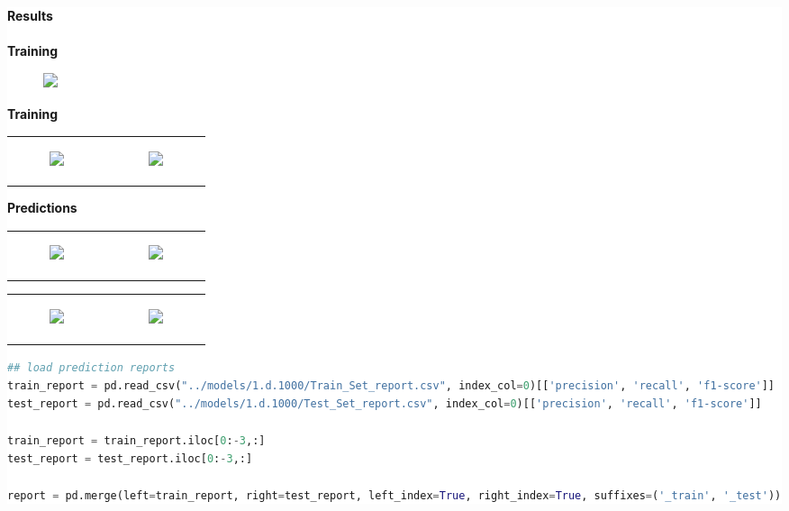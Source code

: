 #### Results

**Training**
<figure>
<img src="./static/1.d.1000/history.png" style="width:1920px;">
</figure>

**Training**
<table>
    <tr>
        <td>
<figure>
    <img src="./static/1.d.1000/Train_Set_AUC_ROC.png" style="width:600px;"></figure></td>
        <td>
            <figure>
    <img src="./static/1.d.1000/Test_Set_AUC_ROC.png" style="width:600px;"></figure>
        </td>
    </tr>
    </table>

**Predictions**
<table>
    <tr>
        <td>
<figure>
    <img src="./static/1.d.1000/Train_Set_confusion_matrix.png"></figure></td>
        <td>
            <figure>
    <img src="./static/1.d.1000/Train_Set_Normalize_confusion_matrix.png"></figure>
        </td>
    </tr>
    </table>

<table>
    <tr>
        <td>
<figure>
    <img src="./static/1.d.1000/Test_Set_confusion_matrix.png"></figure></td>
        <td>
            <figure>
    <img src="./static/1.d.1000/Test_Set_Normalize_confusion_matrix.png"></figure>
        </td>
    </tr>
    </table>


```python
## load prediction reports
train_report = pd.read_csv("../models/1.d.1000/Train_Set_report.csv", index_col=0)[['precision', 'recall', 'f1-score']]
test_report = pd.read_csv("../models/1.d.1000/Test_Set_report.csv", index_col=0)[['precision', 'recall', 'f1-score']]

train_report = train_report.iloc[0:-3,:]
test_report = test_report.iloc[0:-3,:]

report = pd.merge(left=train_report, right=test_report, left_index=True, right_index=True, suffixes=('_train', '_test'))
```
